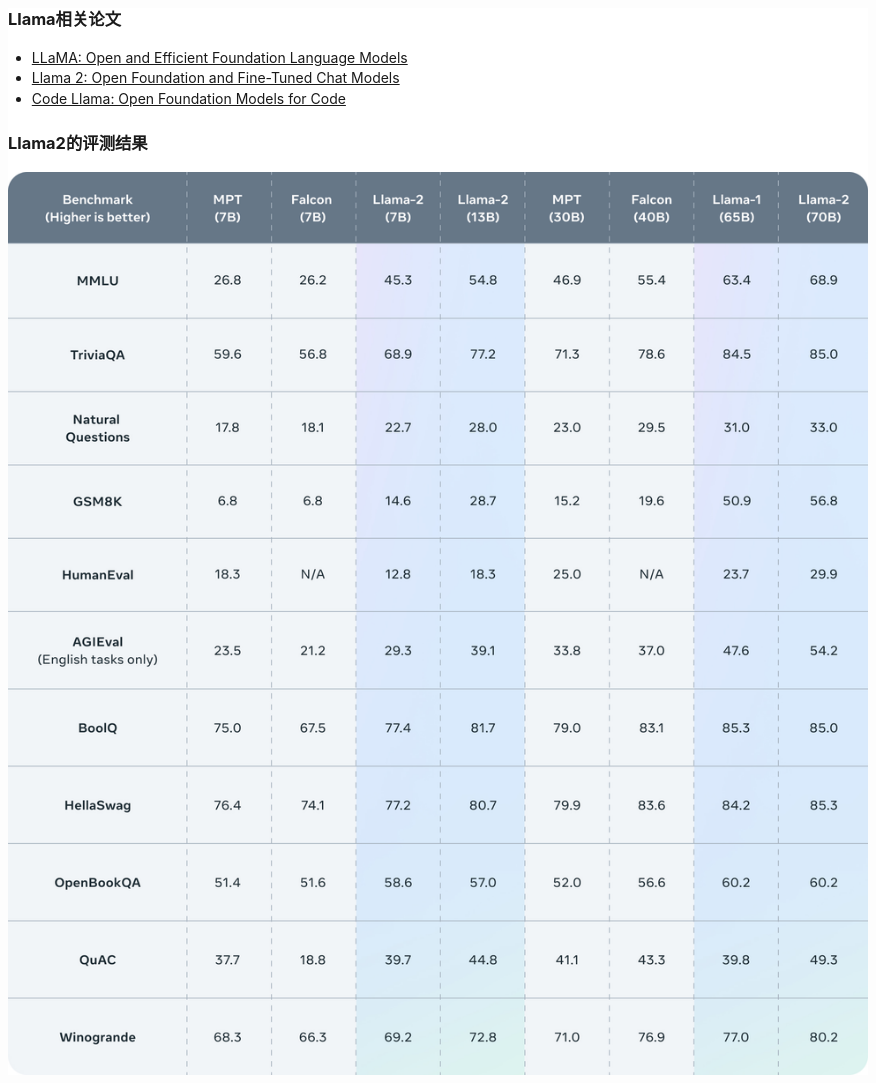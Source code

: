 ### Llama相关论文
* [LLaMA: Open and Efficient Foundation Language Models](https://arxiv.org/abs/2302.13971)
* [Llama 2: Open Foundation and Fine-Tuned Chat Models](https://arxiv.org/abs/2307.09288)
* [Code Llama: Open Foundation Models for Code](https://ai.meta.com/research/publications/code-llama-open-foundation-models-for-code/)
### Llama2的评测结果
<p align="center" width="100%">
<img src="./assets/llama_eval.jpeg" style="width: 100%; display: block; margin: auto;">
</p>
